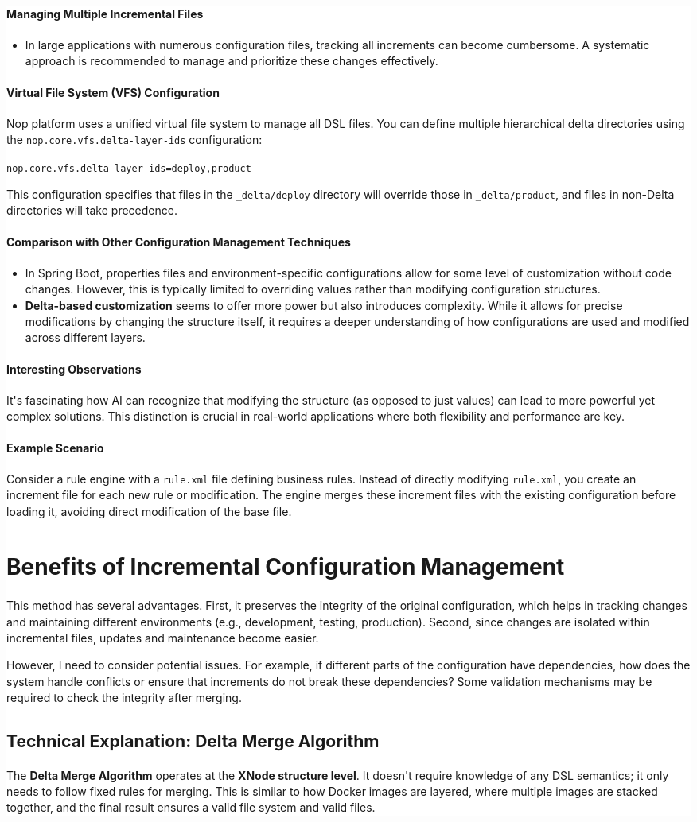 #### Managing Multiple Incremental Files
- In large applications with numerous configuration files, tracking all increments can become cumbersome. A systematic approach is recommended to manage and prioritize these changes effectively.

#### Virtual File System (VFS) Configuration
Nop platform uses a unified virtual file system to manage all DSL files. You can define multiple hierarchical delta directories using the `nop.core.vfs.delta-layer-ids` configuration:

```properties
nop.core.vfs.delta-layer-ids=deploy,product
```

This configuration specifies that files in the `_delta/deploy` directory will override those in `_delta/product`, and files in non-Delta directories will take precedence.

#### Comparison with Other Configuration Management Techniques
- In Spring Boot, properties files and environment-specific configurations allow for some level of customization without code changes. However, this is typically limited to overriding values rather than modifying configuration structures.
- **Delta-based customization** seems to offer more power but also introduces complexity. While it allows for precise modifications by changing the structure itself, it requires a deeper understanding of how configurations are used and modified across different layers.

#### Interesting Observations
It's fascinating how AI can recognize that modifying the structure (as opposed to just values) can lead to more powerful yet complex solutions. This distinction is crucial in real-world applications where both flexibility and performance are key.

#### Example Scenario
Consider a rule engine with a `rule.xml` file defining business rules. Instead of directly modifying `rule.xml`, you create an increment file for each new rule or modification. The engine merges these increment files with the existing configuration before loading it, avoiding direct modification of the base file.

# Benefits of Incremental Configuration Management

This method has several advantages. First, it preserves the integrity of the original configuration, which helps in tracking changes and maintaining different environments (e.g., development, testing, production). Second, since changes are isolated within incremental files, updates and maintenance become easier.

However, I need to consider potential issues. For example, if different parts of the configuration have dependencies, how does the system handle conflicts or ensure that increments do not break these dependencies? Some validation mechanisms may be required to check the integrity after merging.

## Technical Explanation: Delta Merge Algorithm

The **Delta Merge Algorithm** operates at the **XNode structure level**. It doesn't require knowledge of any DSL semantics; it only needs to follow fixed rules for merging. This is similar to how Docker images are layered, where multiple images are stacked together, and the final result ensures a valid file system and valid files.
